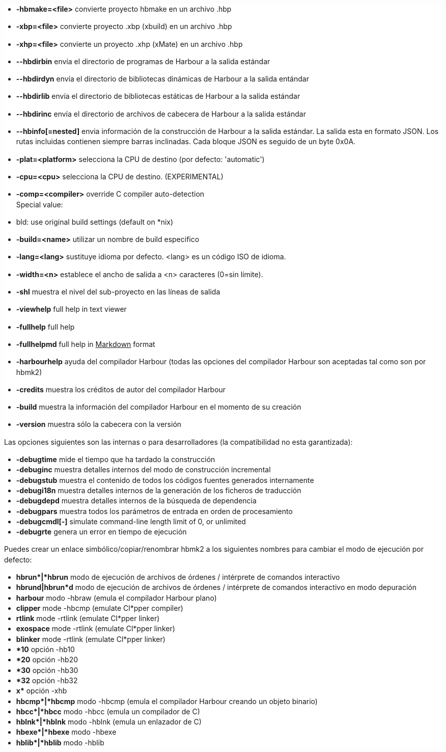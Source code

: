 
 - **-hbmake=&lt;file&gt;** convierte proyecto hbmake en un archivo .hbp
 - **-xbp=&lt;file&gt;** convierte proyecto .xbp \(xbuild\) en un archivo .hbp
 - **-xhp=&lt;file&gt;** convierte un proyecto .xhp \(xMate\) en un archivo .hbp


 - **--hbdirbin** envía el directorio de programas de Harbour a la salida estándar
 - **--hbdirdyn** envía el directorio de bibliotecas dinámicas de Harbour a la salida entándar
 - **--hbdirlib** envía el directorio de bibliotecas estáticas de Harbour a la salida estándar
 - **--hbdirinc** envía el directorio de archivos de cabecera de Harbour a la salida estándar
 - **--hbinfo\[=nested\]** envia información de la construcción de Harbour a la salida estándar. La salida esta en formato JSON. Los rutas incluidas contienen siempre barras inclinadas. Cada bloque JSON es seguido de un byte 0x0A.


 - **-plat=&lt;platform&gt;** selecciona la CPU de destino \(por defecto: 'automatic'\)
 - **-cpu=&lt;cpu&gt;** selecciona la CPU de destino. \(EXPERIMENTAL\)
 - **-comp=&lt;compiler&gt;** override C compiler auto-detection  
Special value:  
 - bld: use original build settings \(default on \*nix\)
 - **-build=&lt;name&gt;** utilizar un nombre de build especifico
 - **-lang=&lt;lang&gt;** sustituye idioma por defecto. &lt;lang&gt; es un código ISO de idioma.
 - **-width=&lt;n&gt;** establece el ancho de salida a &lt;n&gt; caracteres \(0=sin límite\).
 - **-shl** muestra el nivel del sub-proyecto en las líneas de salida
 - **-viewhelp** full help in text viewer
 - **-fullhelp** full help
 - **-fullhelpmd** full help in [Markdown](https://daringfireball.net/projects/markdown/) format
 - **-harbourhelp** ayuda del compilador Harbour \(todas las opciones del compilador Harbour son aceptadas tal como son por hbmk2\)
 - **-credits** muestra los créditos de autor del compilador Harbour
 - **-build** muestra la información del compilador Harbour en el momento de su creación
 - **-version** muestra sólo la cabecera con la versión
  
Las opciones siguientes son las internas o para desarrolladores \(la compatibilidad no esta garantizada\):  


 - **-debugtime** mide el tiempo que ha tardado la construcción
 - **-debuginc** muestra detalles internos del modo de construcción incremental
 - **-debugstub** muestra el contenido de todos los códigos fuentes generados internamente
 - **-debugi18n** muestra detalles internos de la generación de los ficheros de traducción
 - **-debugdepd** muestra detalles internos de la búsqueda de dependencia
 - **-debugpars** muestra todos los parámetros de entrada en orden de procesamiento
 - **-debugcmdl\[-\]** simulate command-line length limit of 0, or unlimited
 - **-debugrte** genera un error en tiempo de ejecución


Puedes crear un enlace simbólico/copiar/renombrar hbmk2 a los siguientes nombres para cambiar el modo de ejecución por defecto:


 - **hbrun\*|\*hbrun** modo de ejecución de archivos de órdenes / intérprete de comandos interactivo
 - **hbrund|hbrun\*d** modo de ejecución de archivos de órdenes / intérprete de comandos interactivo en modo depuración
 - **harbour** modo -hbraw \(emula el compilador Harbour plano\)
 - **clipper** mode -hbcmp \(emulate Cl\*pper compiler\)
 - **rtlink** mode -rtlink \(emulate Cl\*pper linker\)
 - **exospace** mode -rtlink \(emulate Cl\*pper linker\)
 - **blinker** mode -rtlink \(emulate Cl\*pper linker\)
 - **\*10** opción -hb10
 - **\*20** opción -hb20
 - **\*30** opción -hb30
 - **\*32** opción -hb32
 - **x\*** opción -xhb
 - **hbcmp\*|\*hbcmp** modo -hbcmp \(emula el compilador Harbour creando un objeto binario\)
 - **hbcc\*|\*hbcc** modo -hbcc \(emula un compilador de C\)
 - **hblnk\*|\*hblnk** modo -hblnk \(emula un enlazador de C\)
 - **hbexe\*|\*hbexe** modo -hbexe
 - **hblib\*|\*hblib** modo -hblib